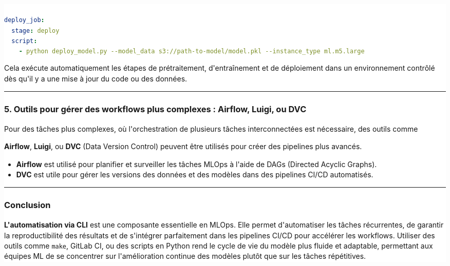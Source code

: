 ```yaml

deploy_job:
  stage: deploy
  script:
    - python deploy_model.py --model_data s3://path-to-model/model.pkl --instance_type ml.m5.large
```

Cela exécute automatiquement les étapes de prétraitement, d'entraînement et de déploiement dans un environnement contrôlé dès qu'il y a une mise à jour du code ou des données.

---

### 5. **Outils pour gérer des workflows plus complexes : Airflow, Luigi, ou DVC**

Pour des tâches plus complexes, où l'orchestration de plusieurs tâches interconnectées est nécessaire, des outils comme

**Airflow**, **Luigi**, ou **DVC** (Data Version Control) peuvent être utilisés pour créer des pipelines plus avancés.

- **Airflow** est utilisé pour planifier et surveiller les tâches MLOps à l'aide de DAGs (Directed Acyclic Graphs).
- **DVC** est utile pour gérer les versions des données et des modèles dans des pipelines CI/CD automatisés.

---

### Conclusion

**L'automatisation via CLI** est une composante essentielle en MLOps. Elle permet d'automatiser les tâches récurrentes, de garantir la reproductibilité des résultats et de s'intégrer parfaitement dans les pipelines CI/CD pour accélérer les workflows. Utiliser des outils comme `make`, GitLab CI, ou des scripts en Python rend le cycle de vie du modèle plus fluide et adaptable, permettant aux équipes ML de se concentrer sur l'amélioration continue des modèles plutôt que sur les tâches répétitives.
